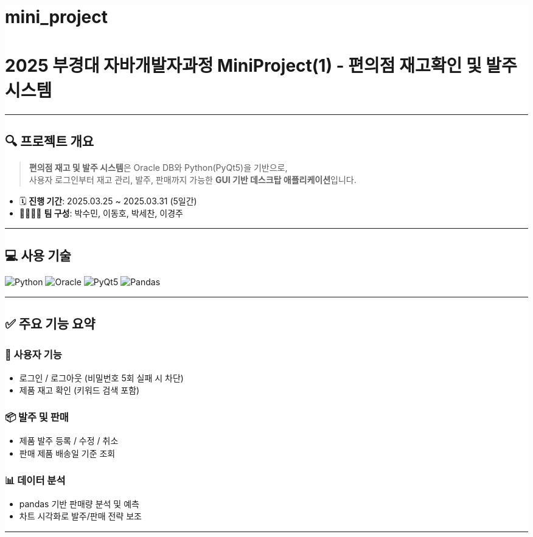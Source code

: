 # mini_project

# 2025 부경대 자바개발자과정 MiniProject(1) - 편의점 재고확인 및 발주 시스템

---

## 🔍 프로젝트 개요

> **편의점 재고 및 발주 시스템**은 Oracle DB와 Python(PyQt5)을 기반으로,  
> 사용자 로그인부터 재고 관리, 발주, 판매까지 가능한 **GUI 기반 데스크탑 애플리케이션**입니다.

- 🗓 **진행 기간**: 2025.03.25 ~ 2025.03.31 (5일간)
- 👨‍👩‍👧‍👦 **팀 구성**: 박수민, 이동호, 박세찬, 이경주

---

## 💻 사용 기술

![Python](https://img.shields.io/badge/Python-3776AB?style=flat&logo=python&logoColor=white) ![Oracle](https://img.shields.io/badge/Oracle-F80000?style=flat&logo=oracle&logoColor=white) ![PyQt5](https://img.shields.io/badge/PyQt5-41CD52?style=flat&logo=qt&logoColor=white) ![Pandas](https://img.shields.io/badge/Pandas-150458?style=flat&logo=pandas&logoColor=white)

---

## ✅ 주요 기능 요약

### 👤 사용자 기능

- 로그인 / 로그아웃 (비밀번호 5회 실패 시 차단)
- 제품 재고 확인 (키워드 검색 포함)

### 📦 발주 및 판매

- 제품 발주 등록 / 수정 / 취소
- 판매 제품 배송일 기준 조회

### 📊 데이터 분석

- pandas 기반 판매량 분석 및 예측
- 차트 시각화로 발주/판매 전략 보조

---
